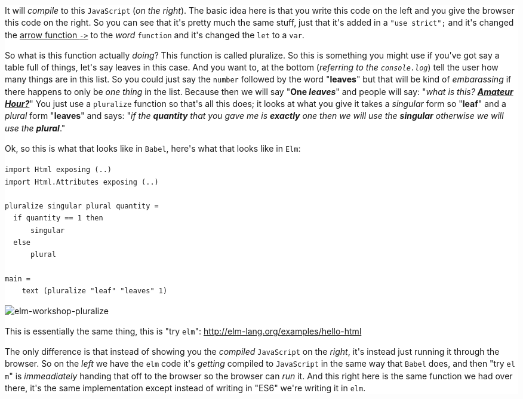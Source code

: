 It will _compile_ to this `JavaScript` (_on the right_).
The basic idea here is that you write this code on the left
and you give the browser this code on the right.
So you can see that it's pretty much the same stuff,
just that it's added in a `"use strict";`
and it's changed the
[arrow function `->`](https://developer.mozilla.org/en/docs/Web/JavaScript/Reference/Functions/Arrow_functions)
to the _word_ `function`
and it's changed the `let` to a `var`.

So what is this function actually _doing_?
This function is called pluralize.
So this is something you might use if you've got say
a table full of things, let's say leaves in this case.
And you want to, at the bottom (_referring to the `console.log`_)
tell the user how many things are in this list.
So you could just say the `number` followed by the word "**leaves**"
but that will be kind of _embarassing_ if there happens
to only be _one thing_ in the list.
Because then we will say "**One _leaves_**"
and people will say: "_what is this?
[**Amateur Hour?**](http://www.urbandictionary.com/define.php?term=Amateur%20Hour)_"
You just use a `pluralize` function
so that's all this does; it looks at what you give it
takes a _singular_ form so "**leaf**"
and a _plural_ form "**leaves**"
and says: "_if the **quantity** that you gave me
is **exactly** one then we will use the **singular**
otherwise we will use the **plural**_."

Ok, so this is what that looks like in `Babel`,
here's what that looks like in `Elm`:

```elm-lang
import Html exposing (..)
import Html.Attributes exposing (..)

pluralize singular plural quantity =
  if quantity == 1 then
      singular
  else
      plural

main =
    text (pluralize "leaf" "leaves" 1)
```

![elm-workshop-pluralize](https://cloud.githubusercontent.com/assets/194400/21490825/319cdcc4-cbf0-11e6-9857-01dac3978ab2.png)

This is essentially the same thing,
this is "try `elm`": http://elm-lang.org/examples/hello-html

The only difference is that instead of showing you the _compiled_ `JavaScript`
on the _right_, it's instead just running it through the browser.
So on the _left_ we have the `elm` code
it's _getting_ compiled to `JavaScript` in the same way that `Babel` does,
and then "try `elm`" is _immeadiately_ handing that off to the browser
so the browser can _run_ it.
And this right here is the same function we had over there,
it's the same implementation except instead of writing in "ES6"
we're writing it in `elm`.
